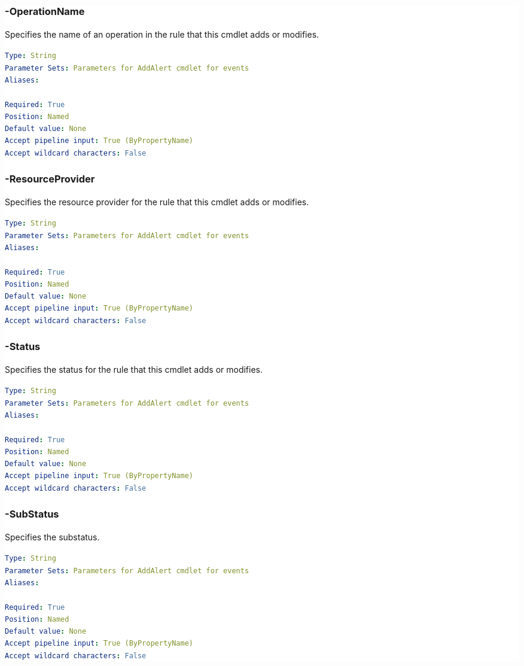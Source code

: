 ### -OperationName
Specifies the name of an operation in the rule that this cmdlet adds or modifies.

```yaml
Type: String
Parameter Sets: Parameters for AddAlert cmdlet for events
Aliases: 

Required: True
Position: Named
Default value: None
Accept pipeline input: True (ByPropertyName)
Accept wildcard characters: False
```

### -ResourceProvider
Specifies the resource provider for the rule that this cmdlet adds or modifies.

```yaml
Type: String
Parameter Sets: Parameters for AddAlert cmdlet for events
Aliases: 

Required: True
Position: Named
Default value: None
Accept pipeline input: True (ByPropertyName)
Accept wildcard characters: False
```

### -Status
Specifies the status for the rule that this cmdlet adds or modifies.

```yaml
Type: String
Parameter Sets: Parameters for AddAlert cmdlet for events
Aliases: 

Required: True
Position: Named
Default value: None
Accept pipeline input: True (ByPropertyName)
Accept wildcard characters: False
```

### -SubStatus
Specifies the substatus.

```yaml
Type: String
Parameter Sets: Parameters for AddAlert cmdlet for events
Aliases: 

Required: True
Position: Named
Default value: None
Accept pipeline input: True (ByPropertyName)
Accept wildcard characters: False
```

